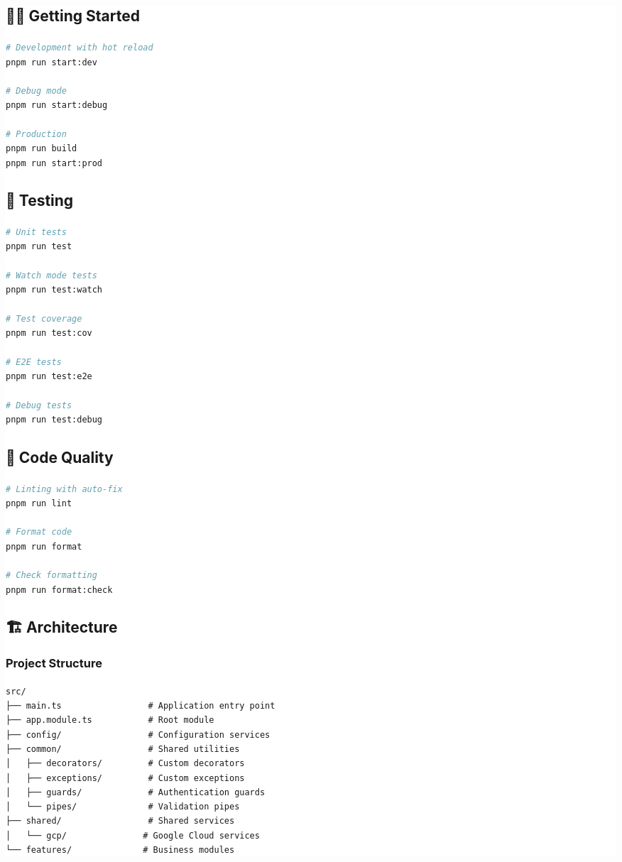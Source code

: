 ## 🏃‍♂️ Getting Started

```bash
# Development with hot reload
pnpm run start:dev

# Debug mode
pnpm run start:debug

# Production
pnpm run build
pnpm run start:prod
```

## 🧪 Testing

```bash
# Unit tests
pnpm run test

# Watch mode tests
pnpm run test:watch

# Test coverage
pnpm run test:cov

# E2E tests
pnpm run test:e2e

# Debug tests
pnpm run test:debug
```

## 🎯 Code Quality

```bash
# Linting with auto-fix
pnpm run lint

# Format code
pnpm run format

# Check formatting
pnpm run format:check
```

## 🏗️ Architecture

### Project Structure

```
src/
├── main.ts                 # Application entry point
├── app.module.ts           # Root module
├── config/                 # Configuration services
├── common/                 # Shared utilities
│   ├── decorators/         # Custom decorators
│   ├── exceptions/         # Custom exceptions
│   ├── guards/             # Authentication guards
│   └── pipes/              # Validation pipes
├── shared/                 # Shared services
│   └── gcp/               # Google Cloud services
└── features/              # Business modules
```